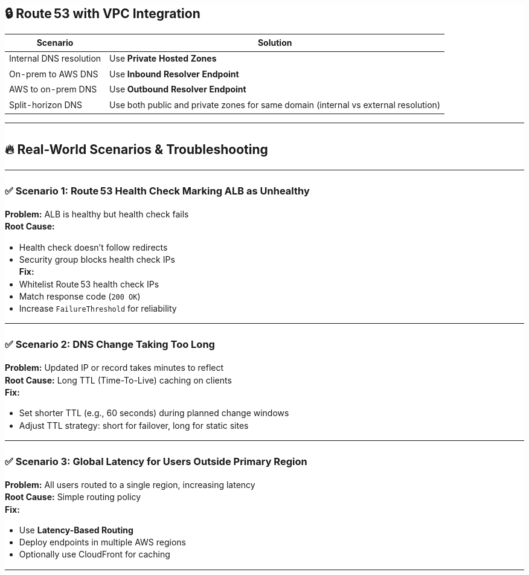 
## 🔒 Route 53 with VPC Integration

| Scenario | Solution |
|----------|----------|
| Internal DNS resolution | Use **Private Hosted Zones** |
| On-prem to AWS DNS | Use **Inbound Resolver Endpoint** |
| AWS to on-prem DNS | Use **Outbound Resolver Endpoint** |
| Split-horizon DNS | Use both public and private zones for same domain (internal vs external resolution) |

---

## 🔥 Real-World Scenarios & Troubleshooting

---

### ✅ Scenario 1: Route 53 Health Check Marking ALB as Unhealthy  
**Problem:** ALB is healthy but health check fails  
**Root Cause:**  
- Health check doesn’t follow redirects  
- Security group blocks health check IPs  
**Fix:**  
- Whitelist Route 53 health check IPs  
- Match response code (`200 OK`)  
- Increase `FailureThreshold` for reliability

---

### ✅ Scenario 2: DNS Change Taking Too Long  
**Problem:** Updated IP or record takes minutes to reflect  
**Root Cause:** Long TTL (Time-To-Live) caching on clients  
**Fix:**  
- Set shorter TTL (e.g., 60 seconds) during planned change windows  
- Adjust TTL strategy: short for failover, long for static sites

---

### ✅ Scenario 3: Global Latency for Users Outside Primary Region  
**Problem:** All users routed to a single region, increasing latency  
**Root Cause:** Simple routing policy  
**Fix:**  
- Use **Latency-Based Routing**  
- Deploy endpoints in multiple AWS regions  
- Optionally use CloudFront for caching

---
